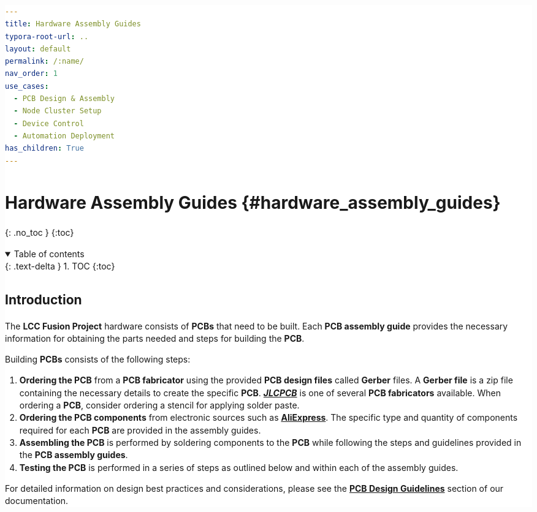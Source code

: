 ```yaml
---
title: Hardware Assembly Guides
typora-root-url: ..
layout: default
permalink: /:name/
nav_order: 1
use_cases:
  - PCB Design & Assembly
  - Node Cluster Setup
  - Device Control
  - Automation Deployment
has_children: True
---
```

# Hardware Assembly Guides {#hardware_assembly_guides}

{: .no_toc }
{:toc}
<details open markdown="block">
  <summary>
    Table of contents
  </summary>
  {: .text-delta }
1. TOC
{:toc}
</details>

## Introduction

The **LCC Fusion Project** hardware consists of **PCBs** that need to be built. Each **PCB assembly guide** provides the necessary information for obtaining the parts needed and steps for building the **PCB**.

Building **PCBs** consists of the following steps:

1. **Ordering the PCB** from a **PCB fabricator** using the provided **PCB design files** called **Gerber** files. A **Gerber file** is a zip file containing the necessary details to create the specific **PCB**. ***[JLCPCB](https://jlcpcb.com/)*** is one of several **PCB fabricators** available. When ordering a **PCB**, consider ordering a stencil for applying solder paste.
2. **Ordering the PCB components** from electronic sources such as [**AliExpress**](https://www.aliexpress.com/). The specific type and quantity of components required for each **PCB** are provided in the assembly guides.
3. **Assembling the PCB** is performed by soldering components to the **PCB** while following the steps and guidelines provided in the **PCB assembly guides**.
4. **Testing the PCB** is performed in a series of steps as outlined below and within each of the assembly guides.

For detailed information on design best practices and considerations, please see the [**PCB Design Guidelines**]() section of our documentation.
